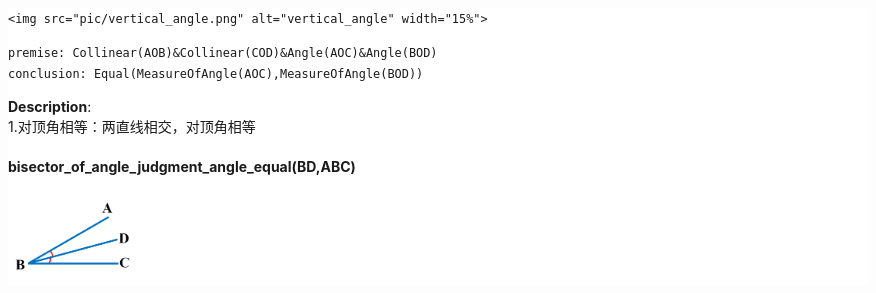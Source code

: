     <img src="pic/vertical_angle.png" alt="vertical_angle" width="15%">
</div>

    premise: Collinear(AOB)&Collinear(COD)&Angle(AOC)&Angle(BOD)
    conclusion: Equal(MeasureOfAngle(AOC),MeasureOfAngle(BOD))

**Description**:  
1.对顶角相等：两直线相交，对顶角相等

#### bisector_of_angle_judgment_angle_equal(BD,ABC)
<div>
    <img src="pic/bisector_of_angle_judgment_angle_equal.png" alt="bisector_of_angle_judgment_angle_equal" width="15%">